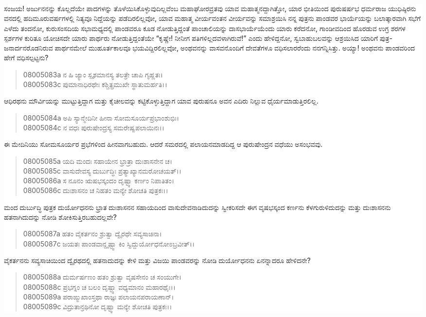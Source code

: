 ಸಂಜಯ! ಅರ್ಜುನನನ್ನು ಕೊಲ್ಲದೆಯೇ ಪಾದಗಳನ್ನು ತೊಳೆಯಿಸಿಕೊಳ್ಳುವುದಿಲ್ಲವೆಂಬ ಮಹಾಘೋರವ್ರತವು ಯಾವ ಮಹಾತ್ಮನದ್ದಾಗಿತ್ತೋ, ಯಾರ ಭೀತಿಯಿಂದ ಪುರುಷರ್ಷಭ ಧರ್ಮರಾಜ ಯುಧಿಷ್ಠಿರನು ವನದಲ್ಲಿ ಹದಿಮೂರುವರ್ಷಗಳಲ್ಲಿ ನಿತ್ಯವೂ ನಿದ್ದೆಯನ್ನು ಪಡೆದಿರಲಿಲ್ಲವೋ, ಯಾವ ಮಹಾತ್ಮ ವೀರ್ಯವಂತನ ವೀರ್ಯವನ್ನು ಸಮಾಶ್ರಯಿಸಿ ನನ್ನ ಪುತ್ರನು ಪಾಂಡವರ ಭಾರ್ಯೆಯನ್ನು ಬಲಾತ್ಕಾರವಾಗಿ ಸಭೆಗೆ ಎಳೆದು ತಂದನೋ, ಕುರುಸಂಸದಿಯ ಸಭಾಮಧ್ಯದಲ್ಲಿ ಪಾಂಡವರೂ ಕೂಡ ನೋಡುತ್ತಿದ್ದಂತೆ ಪಾಂಚಾಲಿಯನ್ನು ದಾಸಭಾರ್ಯೆಯೆಂದು ಯಾರು ಕರೆದನೋ, ಗಾಂಡೀವದಿಂದ ಹೊರಡುವ ಉಗ್ರ ಶರಗಳ ಸ್ಪರ್ಶಗಳ ಕುರಿತೂ ಯೋಚಿಸದೇ ಯಾರು ಪಾರ್ಥರು ನೋಡುತ್ತಿದ್ದಂತೆಯೇ “ಕೃಷ್ಣೇ! ನೀನೀಗ ಪತಿಗಳಿಲ್ಲದವಳಾಗಿರುವೆ!” ಎಂದು ಹೇಳಿದ್ದನೋ, ಸ್ವಬಾಹುಬಲವನ್ನು ಆಶ್ರಯಿಸಿದ ಯಾರಿಗೆ ಪುತ್ರ-ಜನಾರ್ದನರೊಡನಿರುವ ಪಾರ್ಥನಮೇಲೆ ಮುಹೂರ್ತಕಾಲವೂ ಭಯವಿದ್ದಿರಲಿಲ್ಲವೋ, ಅಂಥವನನ್ನು ವಾಸವನೊಂದಿಗೆ ದೇವತೆಗಳೂ ವಧಿಸಲಾರರೆಂದು ನನಗನ್ನಿಸಿತ್ತು. ಅಯ್ಯಾ! ಅಂಥವನು ಪಾಂಡವರಿಂದ ಹೇಗೆ ವಧಿಸಲ್ಪಟ್ಟನು?

> 08005083a ನ ಹಿ ಜ್ಯಾಂ ಸ್ಪೃಶಮಾನಸ್ಯ ತಲತ್ರೇ ಚಾಪಿ ಗೃಹ್ಣತಃ।   
08005083c ಪುಮಾನಾಧಿರಥೇಃ ಕಶ್ಚಿತ್ಪ್ರಮುಖೇ ಸ್ಥಾತುಮರ್ಹತಿ।।

ಆಧಿರಥನು ಮೌರ್ವಿಯನ್ನು ಮುಟ್ಟುತ್ತಿದ್ದಾಗ ಮತ್ತು ಕೈಚೀಲವನ್ನು ಕಟ್ಟಿಕೊಳ್ಳುತ್ತಿದ್ದಾಗ ಯಾವ ಪುರುಷನೂ ಅವನ ಎದಿರು ನಿಲ್ಲುವ ಧೈರ್ಯಮಾಡುತ್ತಿರಲಿಲ್ಲ.

> 08005084a ಅಪಿ ಸ್ಯಾನ್ಮೇದಿನೀ ಹೀನಾ ಸೋಮಸೂರ್ಯಪ್ರಭಾಂಶುಭಿಃ।   
08005084c ನ ವಧಃ ಪುರುಷೇಂದ್ರಸ್ಯ ಸಮರೇಷ್ವಪಲಾಯಿನಃ।।

ಈ ಮೇದಿನಿಯು ಸೋಮಸೂರ್ಯರ ಪ್ರಭೆಗಳಿಂದ ಹೀನವಾಗಬಹುದು. ಆದರೆ ಸಮರದಲ್ಲಿ ಪಲಾಯನಮಾಡದಿದ್ದ ಆ ಪುರುಷೇಂದ್ರನ ವಧೆಯು ಅಸಂಭವವು.

> 08005085a ಯದಿ ಮಂದಃ ಸಹಾಯೇನ ಭ್ರಾತ್ರಾ ದುಃಶಾಸನೇನ ಚ।   
08005085c ವಾಸುದೇವಸ್ಯ ದುರ್ಬುದ್ಧಿಃ ಪ್ರತ್ಯಾಖ್ಯಾನಮರೋಚಯತ್।।   
08005086a ಸ ನೂನಂ ಋಷಭಸ್ಕಂದಂ ದೃಷ್ಟ್ವಾ ಕರ್ಣಂ ನಿಪಾತಿತಂ।   
08005086c ದುಃಶಾಸನಂ ಚ ನಿಹತಂ ಮನ್ಯೇ ಶೋಚತಿ ಪುತ್ರಕಃ।।

ಮಂದ ದುರ್ಬುದ್ಧಿ ಪುತ್ರಕ ದುರ್ಯೋಧನನು ಭ್ರಾತ ದುಃಶಾಸನನ ಸಹಾಯದಿಂದ ವಾಸುದೇವನಾಡಿದುದನ್ನು ಸ್ವೀಕರಿಸದೇ ಈಗ ವೃಷಭಸ್ಕಂದ ಕರ್ಣನು ಕೆಳಗುರುಳಿದುದನ್ನು ಮತ್ತು ದುಃಶಾಸನನು ಹತನಾಗಿದುದನ್ನು ನೋಡಿ ಶೋಕಿಸುತ್ತಿರಬಹುದಲ್ಲವೇ?

> 08005087a ಹತಂ ವೈಕರ್ತನಂ ಶ್ರುತ್ವಾ ದ್ವೈರಥೇ ಸವ್ಯಸಾಚಿನಾ।   
08005087c ಜಯತಃ ಪಾಂಡವಾನ್ದೃಷ್ಟ್ವಾ ಕಿಂ ಸ್ವಿದ್ದುರ್ಯೋಧನೋಽಬ್ರವೀತ್।।

ವೈಕರ್ತನನು ಸವ್ಯಸಾಚಿಯಿಂದ ದ್ವೈರಥದಲ್ಲಿ ಹತನಾದುದನ್ನು ಕೇಳಿ ಮತ್ತು ವಿಜಯಿ ಪಾಂಡವರನ್ನು ನೋಡಿ ದುರ್ಯೋಧನನು ಏನನ್ನಾದರೂ ಹೇಳಿದನೇ?

> 08005088a ದುರ್ಮರ್ಷಣಂ ಹತಂ ಶ್ರುತ್ವಾ ವೃಷಸೇನಂ ಚ ಸಂಯುಗೇ।   
08005088c ಪ್ರಭಗ್ನಂ ಚ ಬಲಂ ದೃಷ್ಟ್ವಾ ವಧ್ಯಮಾನಂ ಮಹಾರಥೈಃ।।   
08005089a ಪರಾಙ್ಮುಖಾಂಸ್ತಥಾ ರಾಜ್ಞಃ ಪಲಾಯನಪರಾಯಣಾನ್।   
08005089c ವಿದ್ರುತಾನ್ರಥಿನೋ ದೃಷ್ಟ್ವಾ ಮನ್ಯೇ ಶೋಚತಿ ಪುತ್ರಕಃ।।

